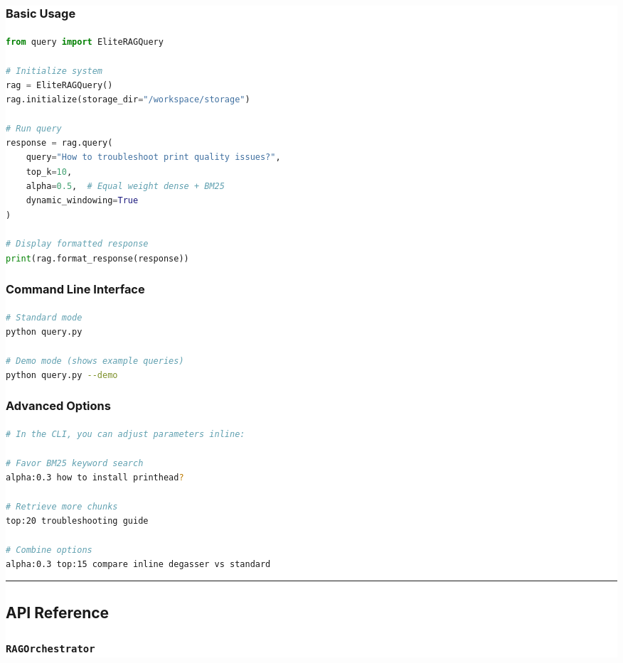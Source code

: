 ### Basic Usage

```python
from query import EliteRAGQuery

# Initialize system
rag = EliteRAGQuery()
rag.initialize(storage_dir="/workspace/storage")

# Run query
response = rag.query(
    query="How to troubleshoot print quality issues?",
    top_k=10,
    alpha=0.5,  # Equal weight dense + BM25
    dynamic_windowing=True
)

# Display formatted response
print(rag.format_response(response))
```

### Command Line Interface

```bash
# Standard mode
python query.py

# Demo mode (shows example queries)
python query.py --demo
```

### Advanced Options

```bash
# In the CLI, you can adjust parameters inline:

# Favor BM25 keyword search
alpha:0.3 how to install printhead?

# Retrieve more chunks
top:20 troubleshooting guide

# Combine options
alpha:0.3 top:15 compare inline degasser vs standard
```

---

## API Reference

### `RAGOrchestrator`
